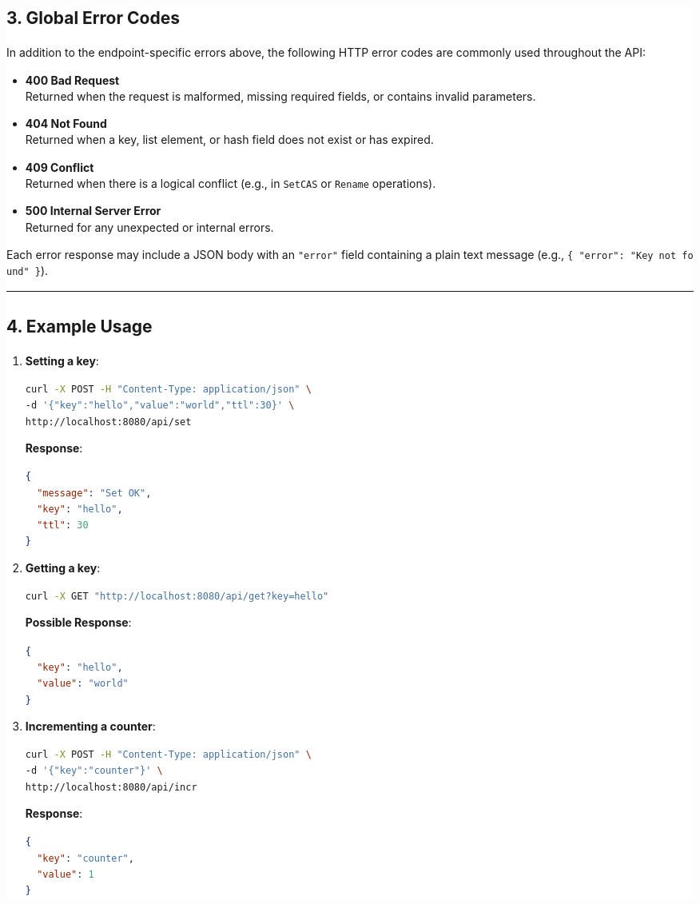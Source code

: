 
## 3. Global Error Codes <a id="global-errors"></a>

In addition to the endpoint-specific errors above, the following HTTP error codes are commonly used throughout the API:

- **400 Bad Request**  
  Returned when the request is malformed, missing required fields, or contains invalid parameters.

- **404 Not Found**  
  Returned when a key, list element, or hash field does not exist or has expired.

- **409 Conflict**  
  Returned when there is a logical conflict (e.g., in `SetCAS` or `Rename` operations).

- **500 Internal Server Error**  
  Returned for any unexpected or internal errors.

Each error response may include a JSON body with an `"error"` field containing a plain text message (e.g., `{ "error": "Key not found" }`).

---

## 4. Example Usage <a id="example-usage"></a>

1. **Setting a key**:
   ```bash
   curl -X POST -H "Content-Type: application/json" \
   -d '{"key":"hello","value":"world","ttl":30}' \
   http://localhost:8080/api/set
   ```
   **Response**:
   ```json
   {
     "message": "Set OK",
     "key": "hello",
     "ttl": 30
   }
   ```

2. **Getting a key**:
   ```bash
   curl -X GET "http://localhost:8080/api/get?key=hello"
   ```
   **Possible Response**:
   ```json
   {
     "key": "hello",
     "value": "world"
   }
   ```

3. **Incrementing a counter**:
   ```bash
   curl -X POST -H "Content-Type: application/json" \
   -d '{"key":"counter"}' \
   http://localhost:8080/api/incr
   ```
   **Response**:
   ```json
   {
     "key": "counter",
     "value": 1
   }
   ```
